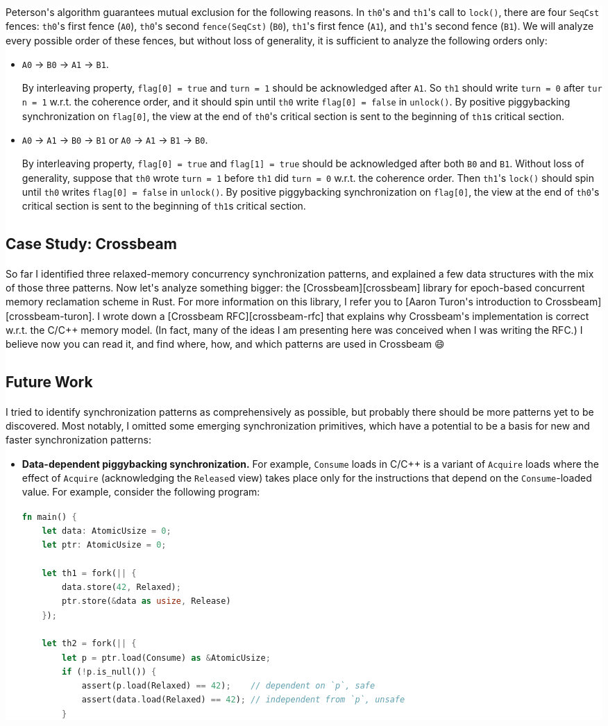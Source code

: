 Peterson's algorithm guarantees mutual exclusion for the following reasons. In `th0`'s and `th1`'s
call to `lock()`, there are four `SeqCst` fences: `th0`'s first fence (`A0`), `th0`'s second
`fence(SeqCst)` (`B0`), `th1`'s first fence (`A1`), and `th1`'s second fence (`B1`). We will analyze
every possible order of these fences, but without loss of generality, it is sufficient to analyze
the following orders only:

- `A0` -> `B0` -> `A1` -> `B1`.

  By interleaving property, `flag[0] = true` and `turn = 1` should be acknowledged after `A1`. So
  `th1` should write `turn = 0` after `turn = 1` w.r.t. the coherence order, and it should spin
  until `th0` write `flag[0] = false` in `unlock()`. By positive piggybacking synchronization on
  `flag[0]`, the view at the end of `th0`'s critical section is sent to the beginning of `th1`s
  critical section.

- `A0` -> `A1` -> `B0` -> `B1` or `A0` -> `A1` -> `B1` -> `B0`.

  By interleaving property, `flag[0] = true` and `flag[1] = true` should be acknowledged after both
  `B0` and `B1`. Without loss of generality, suppose that `th0` wrote `turn = 1` before `th1` did
  `turn = 0` w.r.t. the coherence order. Then `th1`'s `lock()` should spin until `th0` writes
  `flag[0] = false` in `unlock()`. By positive piggybacking synchronization on `flag[0]`, the view
  at the end of `th0`'s critical section is sent to the beginning of `th1`s critical section.



## Case Study: Crossbeam

So far I identified three relaxed-memory concurrency synchronization patterns, and explained a few
data structures with the mix of those three patterns. Now let's analyze something bigger:
the [Crossbeam][crossbeam] library for epoch-based concurrent memory reclamation scheme in Rust. For
more information on this library, I refer you
to [Aaron Turon's introduction to Crossbeam][crossbeam-turon]. I wrote down
a [Crossbeam RFC][crossbeam-rfc] that explains why Crossbeam's implementation is correct w.r.t. the
C/C++ memory model. (In fact, many of the ideas I am presenting here was conceived when I was
writing the RFC.) I believe now you can read it, and find where, how, and which patterns are used in
Crossbeam :smile:



## Future Work

I tried to identify synchronization patterns as comprehensively as possible, but probably there
should be more patterns yet to be discovered. Most notably, I omitted some emerging synchronization
primitives, which have a potential to be a basis for new and faster synchronization patterns:

- **Data-dependent piggybacking synchronization.** For example, `Consume` loads in C/C++ is a
  variant of `Acquire` loads where the effect of `Acquire` (acknowledging the `Release`d view) takes
  place only for the instructions that depend on the `Consume`-loaded value. For example, consider
  the following program:

  ```rust
  fn main() {
      let data: AtomicUsize = 0;
      let ptr: AtomicUsize = 0;

      let th1 = fork(|| {
          data.store(42, Relaxed);
          ptr.store(&data as usize, Release)
      });

      let th2 = fork(|| {
          let p = ptr.load(Consume) as &AtomicUsize;
          if (!p.is_null()) {
              assert(p.load(Relaxed) == 42);    // dependent on `p`, safe
              assert(data.load(Relaxed) == 42); // independent from `p`, unsafe
          }
  ```

[^reorder]: The CPU may reorder the store and load instructions in `th1` and `th2`, effectively
[^alpha]: A notable exception is C/C++ non-atomic loads: they may not respect the coherence
[promising]: http://sf.snu.ac.kr/promise-concurrency
[scfix]: http://plv.mpi-sws.org/scfix/
[treiber]: http://domino.research.ibm.com/library/cyberdig.nsf/0/58319a2ed2b1078985257003004617ef?OpenDocument
[msqueue]: http://dl.acm.org/citation.cfm?id=248106
[ralogic]: http://plv.mpi-sws.org/igps/
[seqlock]: http://www.hpl.hp.com/techreports/2012/HPL-2012-68.pdf
[peterson]: https://en.wikipedia.org/wiki/Peterson%27s_algorithm
[chaselev]: http://www.di.ens.fr/~zappa/readings/ppopp13.pdf
[crossbeam]: https://github.com/crossbeam-rs
[crossbeam-turon]: https://aturon.github.io/blog/2015/08/27/epoch/
[crossbeam-rfc]: https://github.com/crossbeam-rs/rfcs/blob/master/text/2017-07-23-relaxed-memory.md
[sysfence]: https://github.com/crossbeam-rs/rfcs/blob/master/text/2017-05-23-epoch-gc.md#system-wide-fences
[consume]: http://www.open-std.org/jtc1/sc22/wg21/docs/papers/2016/p0371r1.html
[rust]: https://www.rust-lang.org/
[problems]: https://link.springer.com/chapter/10.1007/978-3-662-46669-8_12
